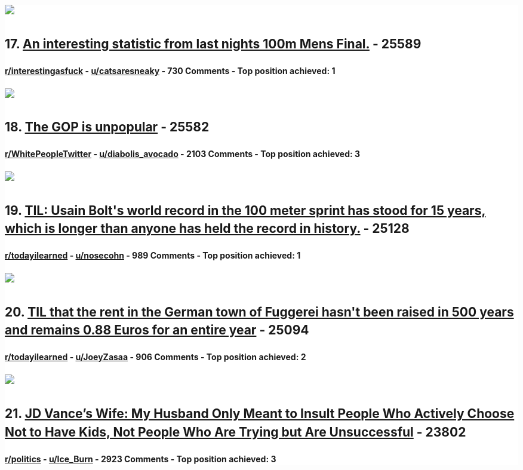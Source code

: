 <a href="https://i.redd.it/zf31fsuasugd1.jpeg"><img src="https://b.thumbs.redditmedia.com/Het_Ek4v_dPD0LY4yWBHgeURn5cdcTpLD6CArGcWuWw.jpg"></img></a>

## 17. [An interesting statistic from last nights 100m Mens Final.](http://reddit.com/r/interestingasfuck/comments/1ekguc2/an_interesting_statistic_from_last_nights_100m/) - 25589
#### [r/interestingasfuck](http://reddit.com/r/interestingasfuck) - [u/catsaresneaky](http://reddit.com/u/catsaresneaky) - 730 Comments - Top position achieved: 1

<a href="https://i.redd.it/spxplmvsgsgd1.png"><img src="https://a.thumbs.redditmedia.com/xJmRlcVfDDv-m9-ASglTHsrkuVjEzMWVnd9c-pBA1G0.jpg"></img></a>

## 18. [The GOP is unpopular](http://reddit.com/r/WhitePeopleTwitter/comments/1ekql4j/the_gop_is_unpopular/) - 25582
#### [r/WhitePeopleTwitter](http://reddit.com/r/WhitePeopleTwitter) - [u/diabolis_avocado](http://reddit.com/u/diabolis_avocado) - 2103 Comments - Top position achieved: 3

<a href="https://i.redd.it/l27jj5p75vgd1.jpeg"><img src="https://b.thumbs.redditmedia.com/HHwkUtSmp_72gZ6tL2L2I5MGaiNEd8slZTSUCR_E18Y.jpg"></img></a>

## 19. [TIL: Usain Bolt's world record in the 100 meter sprint has stood for 15 years, which is longer than anyone has held the record in history.](http://reddit.com/r/todayilearned/comments/1ekc1vk/til_usain_bolts_world_record_in_the_100_meter/) - 25128
#### [r/todayilearned](http://reddit.com/r/todayilearned) - [u/nosecohn](http://reddit.com/u/nosecohn) - 989 Comments - Top position achieved: 1

<a href="https://en.wikipedia.org/wiki/Men%27s_100_metres_world_record_progression"><img src="https://b.thumbs.redditmedia.com/EHZBbYfkdsmE7LeMe_SCFH1PTpk5Bytm8dDcrL38NVw.jpg"></img></a>

## 20. [TIL that the rent in the German town of Fuggerei hasn't been raised in 500 years and remains 0.88 Euros for an entire year](http://reddit.com/r/todayilearned/comments/1ekws3o/til_that_the_rent_in_the_german_town_of_fuggerei/) - 25094
#### [r/todayilearned](http://reddit.com/r/todayilearned) - [u/JoeyZasaa](http://reddit.com/u/JoeyZasaa) - 906 Comments - Top position achieved: 2

<a href="https://en.wikipedia.org/wiki/Fuggerei#Description"><img src="https://b.thumbs.redditmedia.com/GmXn8_nAGOweLHhArO9bwAHD6_HyWDl8r6v8YjuLGXc.jpg"></img></a>

## 21. [JD Vance’s Wife: My Husband Only Meant to Insult People Who Actively Choose Not to Have Kids, Not People Who Are Trying but Are Unsuccessful](http://reddit.com/r/politics/comments/1el01ks/jd_vances_wife_my_husband_only_meant_to_insult/) - 23802
#### [r/politics](http://reddit.com/r/politics) - [u/Ice_Burn](http://reddit.com/u/Ice_Burn) - 2923 Comments - Top position achieved: 3
